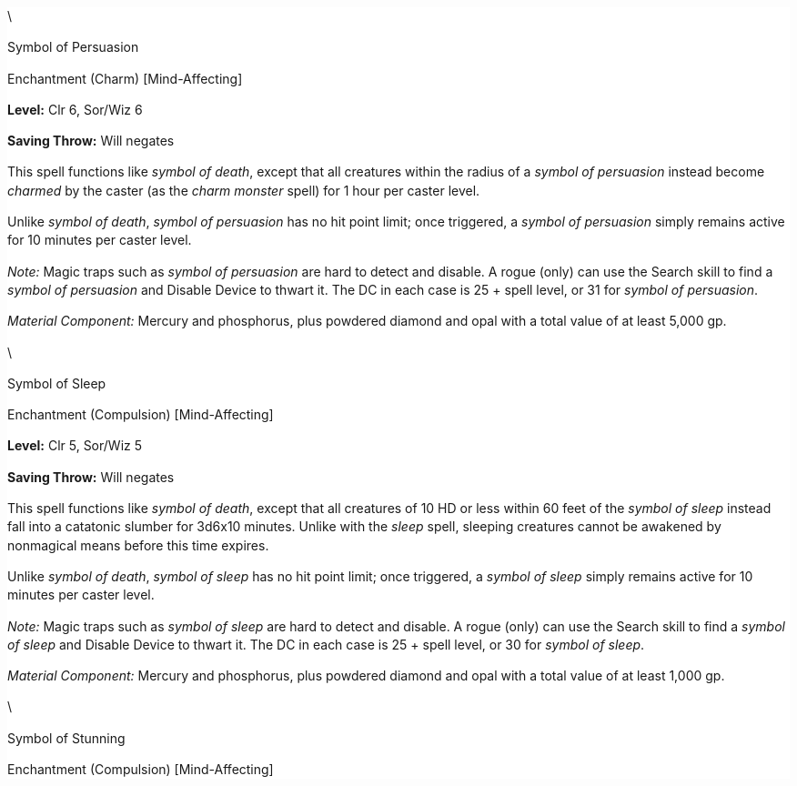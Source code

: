 \

Symbol of Persuasion

Enchantment (Charm) \[Mind-Affecting\]

**Level:** Clr 6, Sor/Wiz 6

**Saving Throw:** Will negates

This spell functions like *symbol of death*, except that all creatures
within the radius of a *symbol of persuasion* instead become *charmed*
by the caster (as the *charm monster* spell) for 1 hour per caster
level.

Unlike *symbol of death*, *symbol of persuasion* has no hit point limit;
once triggered, a *symbol of persuasion* simply remains active for 10
minutes per caster level.

*Note:* Magic traps such as *symbol of persuasion* are hard to detect
and disable. A rogue (only) can use the Search skill to find a *symbol
of persuasion* and Disable Device to thwart it. The DC in each case is
25 + spell level, or 31 for *symbol of persuasion*.

*Material Component:* Mercury and phosphorus, plus powdered diamond and
opal with a total value of at least 5,000 gp.

\

Symbol of Sleep

Enchantment (Compulsion) \[Mind-Affecting\]

**Level:** Clr 5, Sor/Wiz 5

**Saving Throw:** Will negates

This spell functions like *symbol of death*, except that all creatures
of 10 HD or less within 60 feet of the *symbol of sleep* instead fall
into a catatonic slumber for 3d6x10 minutes. Unlike with the *sleep*
spell, sleeping creatures cannot be awakened by nonmagical means before
this time expires.

Unlike *symbol of death*, *symbol of sleep* has no hit point limit; once
triggered, a *symbol of sleep* simply remains active for 10 minutes per
caster level.

*Note:* Magic traps such as *symbol of sleep* are hard to detect and
disable. A rogue (only) can use the Search skill to find a *symbol of
sleep* and Disable Device to thwart it. The DC in each case is 25 +
spell level, or 30 for *symbol of sleep*.

*Material Component:* Mercury and phosphorus, plus powdered diamond and
opal with a total value of at least 1,000 gp.

\

Symbol of Stunning

Enchantment (Compulsion) \[Mind-Affecting\]
